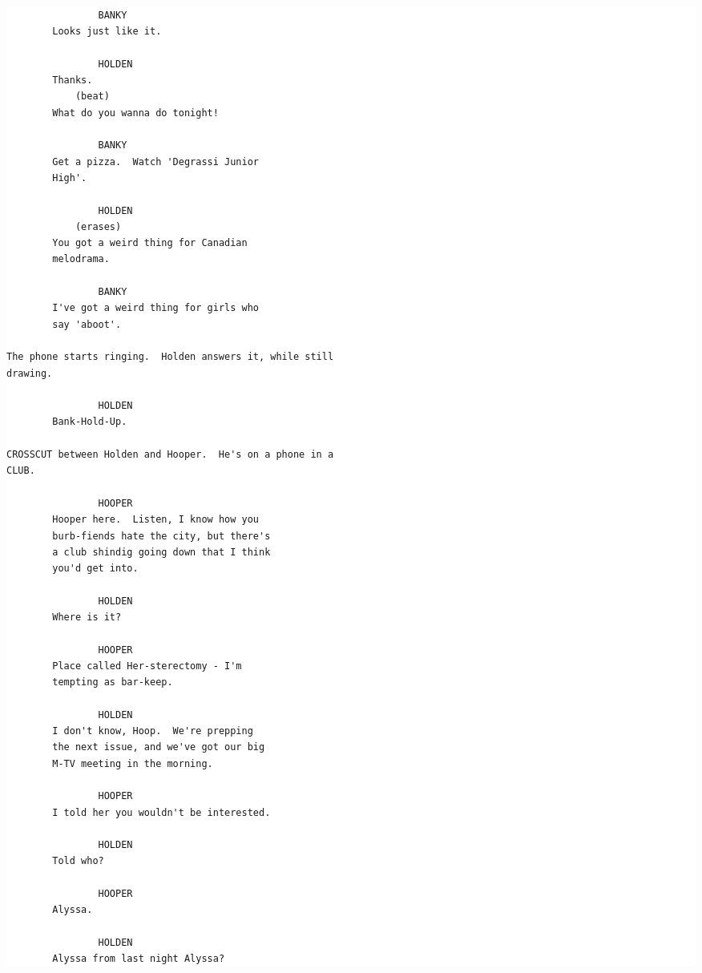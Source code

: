 					BANKY
			Looks just like it.

					HOLDEN
			Thanks.
				(beat)
			What do you wanna do tonight!

					BANKY
			Get a pizza.  Watch 'Degrassi Junior 
			High'.

					HOLDEN
				(erases)
			You got a weird thing for Canadian 
			melodrama.

					BANKY
			I've got a weird thing for girls who 
			say 'aboot'.

	The phone starts ringing.  Holden answers it, while still 
	drawing.

					HOLDEN
			Bank-Hold-Up.

	CROSSCUT between Holden and Hooper.  He's on a phone in a 
	CLUB.

					HOOPER
			Hooper here.  Listen, I know how you 
			burb-fiends hate the city, but there's 
			a club shindig going down that I think 
			you'd get into.

					HOLDEN
			Where is it?

					HOOPER
			Place called Her-sterectomy - I'm 
			tempting as bar-keep.

					HOLDEN
			I don't know, Hoop.  We're prepping 
			the next issue, and we've got our big 
			M-TV meeting in the morning.

					HOOPER
			I told her you wouldn't be interested.

					HOLDEN
			Told who?

					HOOPER
			Alyssa.

					HOLDEN
			Alyssa from last night Alyssa?
